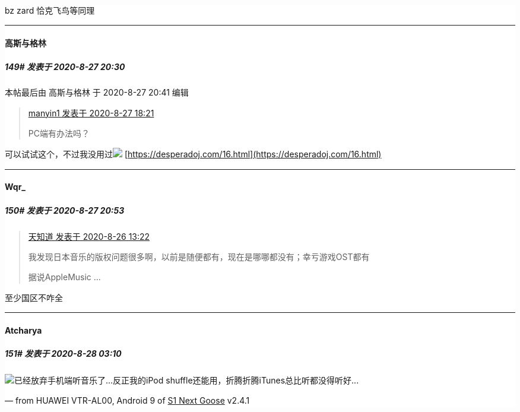 bz zard 恰克飞鸟等同理







-----

####  高斯与格林  
##### 149#       发表于 2020-8-27 20:30



 本帖最后由 高斯与格林 于 2020-8-27 20:41 编辑 
<blockquote><a href="httphttps://bbs.saraba1st.com/2b/forum.php?mod=redirect&amp;goto=findpost&amp;pid=48567822&amp;ptid=1954501" target="_blank">manyin1 发表于 2020-8-27 18:21</a>

PC端有办法吗？</blockquote>
可以试试这个，不过我没用过<img src="https://static.saraba1st.com/image/smiley/face2017/067.png" referrerpolicy="no-referrer">
[https://desperadoj.com/16.html](https://desperadoj.com/16.html)







-----

####  Wqr_  
##### 150#       发表于 2020-8-27 20:53



<blockquote><a href="httphttps://bbs.saraba1st.com/2b/forum.php?mod=redirect&amp;goto=findpost&amp;pid=48554681&amp;ptid=1954501" target="_blank">天知道 发表于 2020-8-26 13:22</a>

我发现日本音乐的版权问题很多啊，以前是随便都有，现在是哪哪都没有；幸亏游戏OST都有


据说AppleMusic ...</blockquote>
至少国区不咋全







-----

####  Atcharya  
##### 151#       发表于 2020-8-28 03:10



<img src="https://static.saraba1st.com/image/smiley/face2017/016.png" referrerpolicy="no-referrer">已经放弃手机端听音乐了...反正我的iPod shuffle还能用，折腾折腾iTunes总比听都没得听好...

— from HUAWEI VTR-AL00, Android 9 of [S1 Next Goose](https://pan.baidu.com/s/1mi43uRm) v2.4.1





                                            